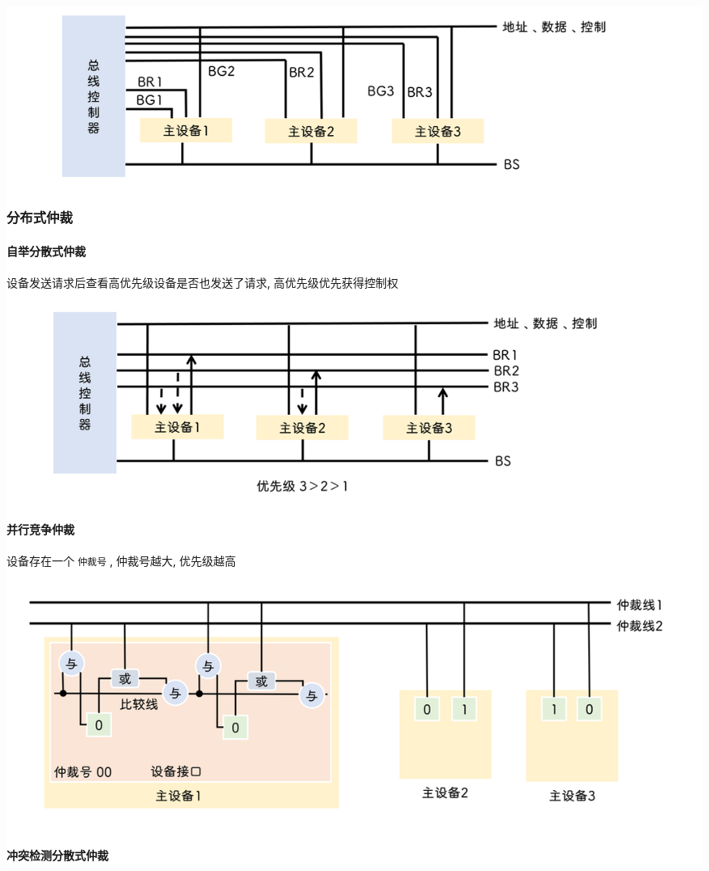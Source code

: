 ![独立请求](./assets/bus/IndependentClaims.png)


### 分布式仲裁

#### 自举分散式仲裁

设备发送请求后查看高优先级设备是否也发送了请求, 高优先级优先获得控制权

![自举分散式仲裁](./assets/bus/bootstrapDecentralizedArbitration.png)
#### 并行竞争仲裁

设备存在一个 `仲裁号` , 仲裁号越大, 优先级越高

![并行竞争仲裁](./assets/bus/parallelCompetitionArbitration.png)
#### 冲突检测分散式仲裁
